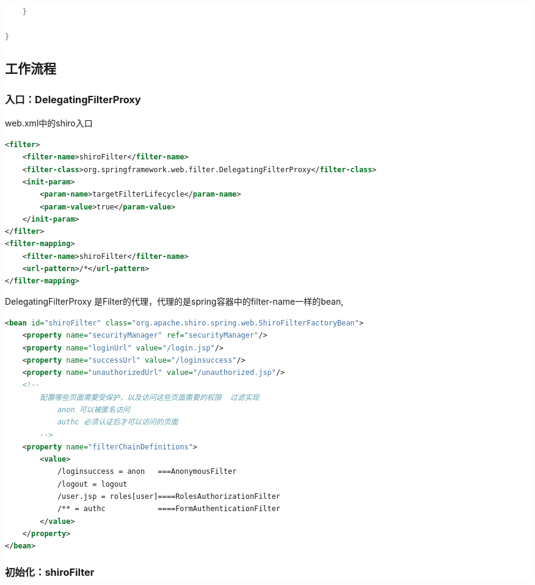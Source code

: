 ```java
    }
 
}
```

## 工作流程

### 入口：DelegatingFilterProxy 

web.xml中的shiro入口

```xml
<filter>
    <filter-name>shiroFilter</filter-name>
    <filter-class>org.springframework.web.filter.DelegatingFilterProxy</filter-class>
    <init-param>
        <param-name>targetFilterLifecycle</param-name>
        <param-value>true</param-value>
    </init-param>
</filter>
<filter-mapping>
    <filter-name>shiroFilter</filter-name>
    <url-pattern>/*</url-pattern>
</filter-mapping>
```

DelegatingFilterProxy 是Filter的代理，代理的是spring容器中的filter-name一样的bean,

```xml
<bean id="shiroFilter" class="org.apache.shiro.spring.web.ShiroFilterFactoryBean">
    <property name="securityManager" ref="securityManager"/>
    <property name="loginUrl" value="/login.jsp"/>
    <property name="successUrl" value="/loginsuccess"/>
    <property name="unauthorizedUrl" value="/unauthorized.jsp"/>
    <!--
        配置哪些页面需要受保护，以及访问这些页面需要的权限  过滤实现
            anon 可以被匿名访问
            authc 必须认证后才可以访问的页面
        -->
    <property name="filterChainDefinitions">
        <value>
            /loginsuccess = anon   ===AnonymousFilter
            /logout = logout
            /user.jsp = roles[user]====RolesAuthorizationFilter
            /** = authc            ====FormAuthenticationFilter
        </value>
    </property>
</bean>
```

### 初始化：shiroFilter
